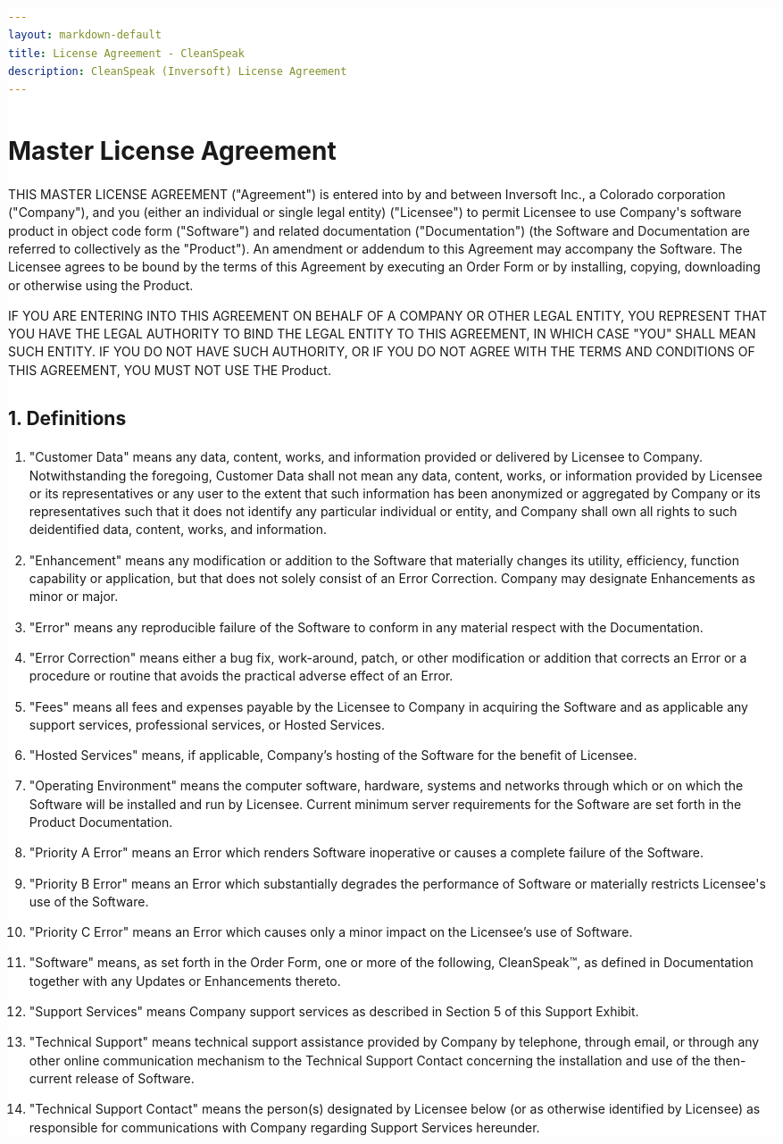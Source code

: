```yaml
---
layout: markdown-default
title: License Agreement - CleanSpeak
description: CleanSpeak (Inversoft) License Agreement
---
```


# Master License Agreement

THIS MASTER LICENSE AGREEMENT ("Agreement") is entered into by and between Inversoft Inc., a Colorado corporation ("Company"), and you (either an individual or single legal entity) ("Licensee") to permit Licensee to use Company's software product in object code form ("Software") and related documentation ("Documentation") (the Software and Documentation are referred to collectively as the "Product"). An amendment or addendum to this Agreement may accompany the Software. The Licensee agrees to be bound by the terms of this Agreement by executing an Order Form or by installing, copying, downloading or otherwise using the Product.

IF YOU ARE ENTERING INTO THIS AGREEMENT ON BEHALF OF A COMPANY OR OTHER LEGAL ENTITY, YOU REPRESENT THAT YOU HAVE THE LEGAL AUTHORITY TO BIND THE LEGAL ENTITY TO THIS AGREEMENT, IN WHICH CASE "YOU" SHALL MEAN SUCH ENTITY. IF YOU DO NOT HAVE SUCH AUTHORITY, OR IF YOU DO NOT AGREE WITH THE TERMS AND CONDITIONS OF THIS AGREEMENT, YOU MUST NOT USE THE Product.

## 1. Definitions

1. "Customer Data" means any data, content, works, and information provided or delivered by Licensee to Company.  Notwithstanding the foregoing, Customer Data shall not mean any data, content, works, or information provided by Licensee or its representatives or any user to the extent that such information has been anonymized or aggregated by Company or its representatives such that it does not identify any particular individual or entity, and Company shall own all rights to such deidentified data, content, works, and information.

1. "Enhancement" means any modification or addition to the Software that materially changes its utility, efficiency, function capability or application, but that does not solely consist of an Error Correction. Company may designate Enhancements as minor or major.
1. "Error" means any reproducible failure of the Software to conform in any material respect with the Documentation.
1. "Error Correction" means either a bug fix, work-around, patch, or other modification or addition that corrects an Error or a procedure or routine that avoids the practical adverse effect of an Error.
1. "Fees" means all fees and expenses payable by the Licensee to Company in acquiring the Software and as applicable any support services, professional services, or Hosted Services.
1. "Hosted Services" means, if applicable, Company’s hosting of the Software for the benefit of Licensee.
1. "Operating Environment" means the computer software, hardware, systems and networks through which or on which the Software will be installed and run by Licensee.  Current minimum server requirements for the Software are set forth in the Product Documentation.
1. "Priority A Error" means an Error which renders Software inoperative or causes a complete failure of the Software.
1. "Priority B Error" means an Error which substantially degrades the performance of Software or materially restricts Licensee's use of the Software.
1. "Priority C Error" means an Error which causes only a minor impact on the Licensee’s use of Software.
1. "Software" means, as set forth in the Order Form, one or more of the following, CleanSpeak™, as defined in Documentation together with any Updates or Enhancements thereto.
1. "Support Services" means Company support services as described in Section 5 of this Support Exhibit.
1. "Technical Support" means technical support assistance provided by Company by telephone, through email, or through any other online communication mechanism to the Technical Support Contact concerning the installation and use of the then-current release of Software.
1. "Technical Support Contact" means the person(s) designated by Licensee below (or as otherwise identified by Licensee) as responsible for communications with Company regarding Support Services hereunder.